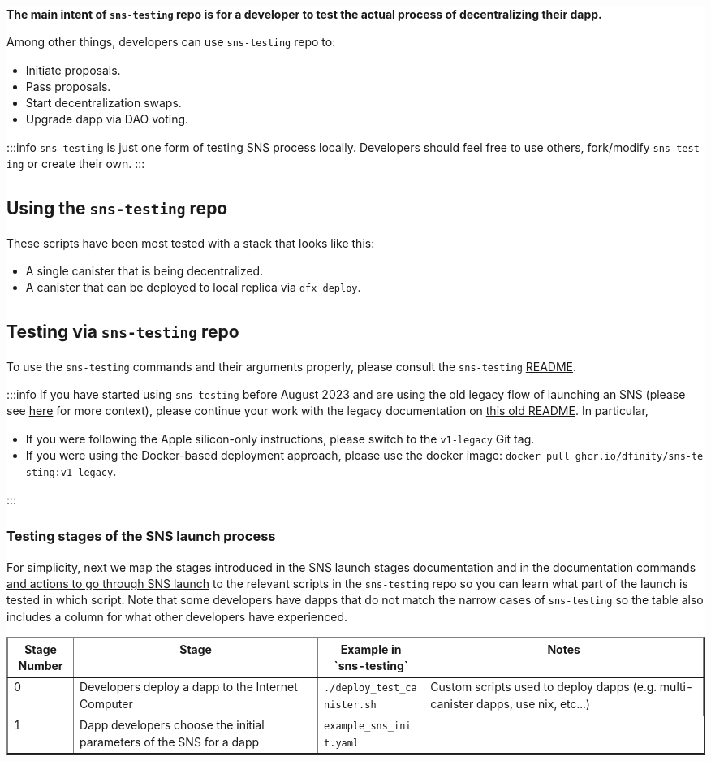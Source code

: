 **The main intent of `sns-testing` repo is for a developer to test the actual process of decentralizing their dapp.**

Among other things, developers can use `sns-testing` repo to: 
* Initiate proposals.
* Pass proposals.
* Start decentralization swaps.
* Upgrade dapp via DAO voting.

:::info
`sns-testing` is just one form of testing SNS process locally. Developers should feel free to use others, fork/modify `sns-testing` or create their own.
:::

## Using the `sns-testing` repo

These scripts have been most tested with a stack that looks like this:

* A single canister that is being decentralized.
* A canister that can be deployed to local replica via `dfx deploy`.

## Testing via `sns-testing` repo
To use the `sns-testing` commands and their arguments properly, please consult the `sns-testing` [README](https://github.com/dfinity/sns-testing#sns-lifecycle).

:::info
If you have started using `sns-testing` before August 2023 and are using the old legacy flow of launching an SNS (please see [here](../launching/index.md) for more context), please continue your work with the legacy documentation on [this old README](https://github.com/dfinity/sns-testing/blob/v1-legacy/README.md). In particular, 
* If you were following the Apple silicon-only instructions, please switch to the `v1-legacy` Git tag.
* If you were using the Docker-based deployment approach, please use the docker image: `docker pull ghcr.io/dfinity/sns-testing:v1-legacy`.

:::




### Testing stages of the SNS launch process

For simplicity, next we map the stages introduced in the [SNS launch stages documentation](../launching/launch-summary-1proposal.md) and in the documentation [commands and actions to go through SNS launch](../launching/launch-steps-1proposal.md) to the relevant scripts in the `sns-testing` repo so you can learn what part of the launch is tested in which script.
Note that some developers have dapps that do not match the narrow cases of `sns-testing` so the table also includes a column for what other developers have experienced.

<table border="1">
    <tr>
        <th>Stage Number</th>
        <th>Stage</th>
        <th>Example in `sns-testing`</th>
        <th>Notes</th>
    </tr>
    <tr>
        <td>0</td>
        <td>Developers deploy a dapp to the Internet Computer</td>
        <td><code>./deploy_test_canister.sh</code></td>
        <td>Custom scripts used to deploy dapps (e.g. multi-canister dapps, use nix, etc...)</td>
    </tr>
    <tr>
        <td>1</td>
        <td>Dapp developers choose the initial parameters of the SNS for a dapp</td>
        <td><code>example_sns_init.yaml</code></td>
    </tr>